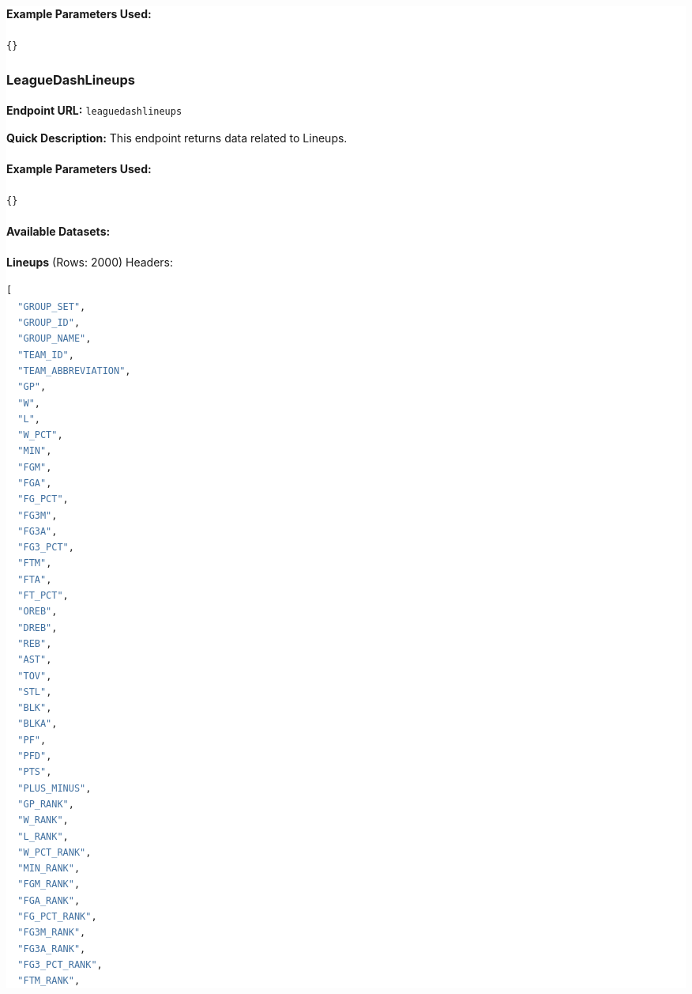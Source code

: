 
#### Example Parameters Used:
```python
{}
```

### LeagueDashLineups
**Endpoint URL:** `leaguedashlineups`

**Quick Description:** This endpoint returns data related to Lineups.


#### Example Parameters Used:
```python
{}
```

#### Available Datasets:

**Lineups** (Rows: 2000)
Headers:
```python
[
  "GROUP_SET",
  "GROUP_ID",
  "GROUP_NAME",
  "TEAM_ID",
  "TEAM_ABBREVIATION",
  "GP",
  "W",
  "L",
  "W_PCT",
  "MIN",
  "FGM",
  "FGA",
  "FG_PCT",
  "FG3M",
  "FG3A",
  "FG3_PCT",
  "FTM",
  "FTA",
  "FT_PCT",
  "OREB",
  "DREB",
  "REB",
  "AST",
  "TOV",
  "STL",
  "BLK",
  "BLKA",
  "PF",
  "PFD",
  "PTS",
  "PLUS_MINUS",
  "GP_RANK",
  "W_RANK",
  "L_RANK",
  "W_PCT_RANK",
  "MIN_RANK",
  "FGM_RANK",
  "FGA_RANK",
  "FG_PCT_RANK",
  "FG3M_RANK",
  "FG3A_RANK",
  "FG3_PCT_RANK",
  "FTM_RANK",
```